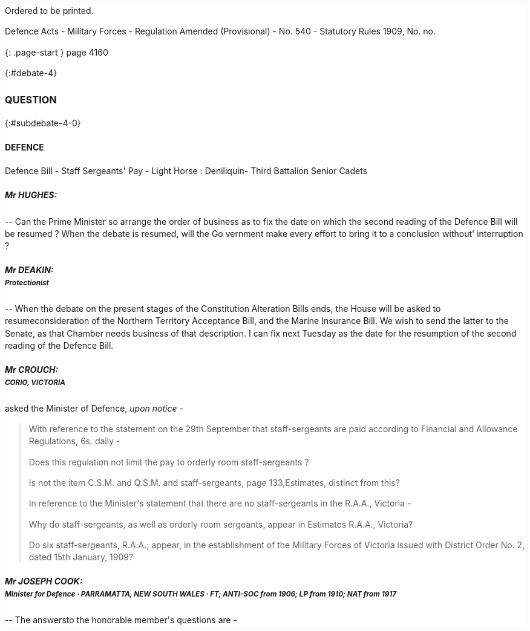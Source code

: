 Ordered to be printed. 

Defence Acts - Military Forces - Regulation Amended (Provisional) - No. 540 - Statutory Rules 1909, No. no. 

{: .page-start }
page 4160

{:#debate-4}
### QUESTION

{:#subdebate-4-0}
#### DEFENCE

Defence Bill - Staff Sergeants' Pay - Light Horse : Deniliquin- Third Battalion Senior Cadets

##### Mr HUGHES:

-- Can the Prime Minister so arrange the order of business as to fix the date on which the second reading of the Defence Bill will be resumed ? When the debate is resumed, will the Go vernment make every effort to bring it to a conclusion without' interruption ? 

##### Mr DEAKIN:<br><small class="text-muted">Protectionist</small>

-- When the debate on the present stages of the Constitution Alteration Bills ends, the House will be asked to resumeconsideration of the Northern Territory Acceptance Bill, and the Marine Insurance Bill. We wish to send the latter to the Senate, as that Chamber needs business of that description. I can fix next Tuesday as the date for the resumption of the second reading of the Defence Bill. 

##### Mr CROUCH:<br><small class="text-muted">CORIO, VICTORIA</small>

asked the Minister of Defence,  *upon notice -* 

  >With reference to the statement on the 29th September that staff-sergeants are paid according to Financial and Allowance Regulations, 6s. daily - 
  >
  >Does this regulation not limit the pay to orderly room staff-sergeants ? 
  >
  >Is not the item C.S.M. and Q.S.M. and staff-sergeants, page 133,Estimates, distinct from this? 
  >
  >In reference to the Minister's statement that there are no staff-sergeants in the R.A.A., Victoria - 
  >
  >Why do staff-sergeants, as well as orderly room sergeants, appear in Estimates R.A.A., Victoria? 
  >
  >Do six staff-sergeants, R.A.A.; appear, in the establishment of the Military Forces of Victoria issued with District Order No. 2, dated 15th January, 1909? 

##### Mr JOSEPH COOK:<br><small class="text-muted">Minister for Defence &middot; PARRAMATTA, NEW SOUTH WALES &middot; FT; ANTI-SOC from 1906; LP from 1910; NAT from 1917</small>

-- The answersto the honorable member's questions are - 
